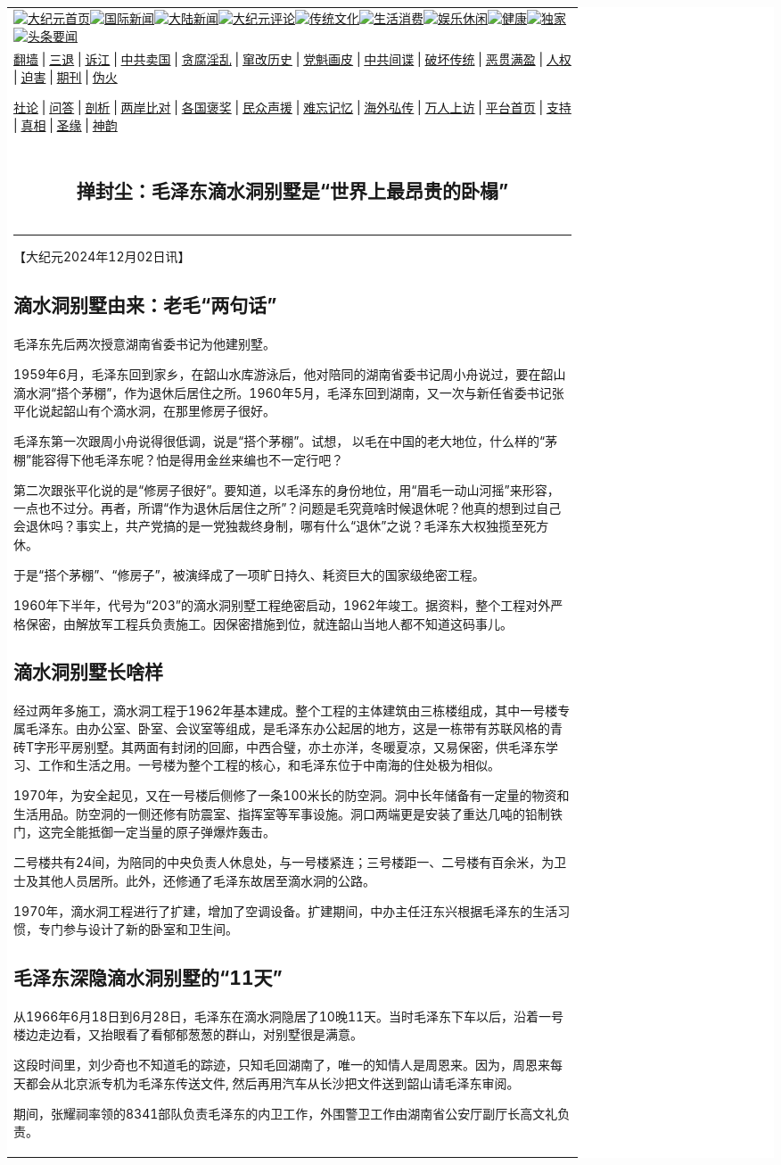 <a name="1" id="1" target="_blank"></a><span id="1"></span>
<table align=center border="0"><tr><td colspan="2" VALIGN=TOP><a href="https://github.com/1992513/djy/blob/master/gb/nf1351518.md#1"><img src="https://raw.githubusercontent.com/1992513/www/master/t/djy/1.jpg" title="大纪元首页" alt="大纪元首页"></a><a href="https://github.com/1992513/djy/blob/master/gb/n24hr.md#1"><img src="https://raw.githubusercontent.com/1992513/www/master/t/djy/3.jpg" title="国际新闻" alt="国际新闻"></a><a href="https://github.com/1992513/djy/blob/master/gb/nsc413.md#1"><img src="https://raw.githubusercontent.com/1992513/www/master/t/djy/4.jpg" title="大陆新闻" alt="大陆新闻"></a><a href="https://github.com/1992513/djy/blob/master/gb/news392.md#1"><img src="https://raw.githubusercontent.com/1992513/www/master/t/djy/5.jpg" title="大纪元评论" alt="大纪元评论"></a><a href="https://github.com/1992513/djy/blob/master/gb/news2007.md#1"><img src="https://raw.githubusercontent.com/1992513/www/master/t/djy/6.jpg" title="传统文化" alt="传统文化"></a><a href="https://github.com/1992513/djy/blob/master/gb/news2008.md#1"><img src="https://raw.githubusercontent.com/1992513/www/master/t/djy/7.jpg" title="生活消费" alt="生活消费"></a><a href="https://github.com/1992513/djy/blob/master/gb/ncyule.md#1"><img src="https://raw.githubusercontent.com/1992513/www/master/t/djy/8.jpg" title="娱乐休闲" alt="娱乐休闲"></a><a href="https://github.com/1992513/djy/blob/master/gb/nsc1002.md#1"><img src="https://raw.githubusercontent.com/1992513/www/master/t/djy/9.jpg" title="健康" alt="健康"></a><a href="https://github.com/1992513/djy/blob/master/gb/nf6092.md#1"><img src="https://raw.githubusercontent.com/1992513/www/master/t/djy/10a.jpg" title="独家" alt="独家"></a><a href="https://github.com/1992513/djy/blob/master/gb/nf4514.md#1"><img src="https://raw.githubusercontent.com/1992513/www/master/t/djy/12a.jpg" title="头条要闻" alt="头条要闻"></a></td></tr>
<tr><td colspan="2" VALIGN=TOP><a target="_blank" href="https://github.com/1992513/www/blob/master/README.md?zsrh#1">翻墙</a> | <a target="_blank" href="https://github.com/1992513/djy/blob/master/gb/nf5657.md#1">三退</a> | <a target="_blank" href="https://github.com/1992513/djy/blob/master/gb/nf6124.md#1">诉江</a> | <a target="_blank" href="https://github.com/1992513/djy/blob/master/gb/nf1176117.md#1">中共卖国</a> | <a target="_blank" href="https://github.com/1992513/djy/blob/master/gb/nf5773.md#1">贪腐淫乱</a> | <a target="_blank" href="https://github.com/1992513/djy/blob/master/gb/nf1176115.md#1">窜改历史</a> | <a target="_blank" href="https://github.com/1992513/djy/blob/master/gb/nf1176107.md#1">党魁画皮</a> | <a target="_blank" href="https://github.com/1992513/djy/blob/master/gb/nf1320400.md#1">中共间谍</a> | <a target="_blank" href="https://github.com/1992513/djy/blob/master/gb/nf1176114.md#1">破坏传统</a> | <a target="_blank" href="https://github.com/1992513/ntdtv/blob/master/gb/prog447_1.md#1">恶贯满盈</a> | <a target="_blank" href="https://github.com/1992513/djy/blob/master/gb/ncid278.md#1">人权</a> | <a target="_blank" href="https://github.com/1992513/djy/blob/master/gb/nf1176111.md#1">迫害</a> | <a target="_blank" href="https://gitlab.com/szzdlab/mh-qikan/blob/master/README.md#1">期刊</a> | <a target="_blank" href="https://github.com/1992513/djy/blob/master/gb/nf5562.md#1">伪火</a></p><p><a target="_blank" href="https://github.com/1992513/djy/blob/master/gb/9p.md#1">社论</a> | <a target="_blank" href="https://github.com/1992513/djy/blob/master/gb/nf4378.md#1">问答</a> | <a target="_blank" href="https://github.com/1992513/djy/blob/master/gb/nf5792.md#1">剖析</a> | <a target="_blank" href="https://github.com/1992513/djy/blob/master/gb/nf5735.md#1">两岸比对</a> | <a target="_blank" href="https://github.com/1992513/djy/blob/master/gb/nf6119.md#1">各国褒奖</a> | <a target="_blank" href="https://github.com/1992513/djy/blob/master/gb/nf6120.md#1">民众声援</a> | <a target="_blank" href="https://github.com/1992513/djy/blob/master/gb/nf1188594.md#1">难忘记忆</a> | <a target="_blank" href="https://github.com/1992513/djy/blob/master/gb/nf3180.md#1">海外弘传</a> | <a target="_blank" href="https://github.com/1992513/djy/blob/master/gb/nf5410.md#1">万人上访</a> | <a target="_blank" href="https://github.com/1992513/www/blob/master/README.md?zsrh#1">平台首页</a> | <a target="_blank" href="https://github.com/1992513/djy/blob/master/gb/nf4386.md#1">支持</a> | <a target="_blank" href="https://github.com/1992513/djy/blob/master/gb/nf4389.md#1">真相</a> | <a target="_blank" href="https://github.com/1992513/djy/blob/master/gb/nf5790.md#1">圣缘</a> | <a target="_blank" href="https://github.com/1992513/djy/blob/master/gb/nf4786.md#1">神韵</a></td></tr>
<tr><td VALIGN=TOP width="626"><h2 align=center>掸封尘：毛泽东滴水洞别墅是“世界上最昂贵的卧榻”</h2>
<h6></h6>
<hr>
	<p>【大纪元2024年12月02日讯】</p>
<h2>滴水洞别墅由来：老毛“两句话”</h2>
<p>毛泽东先后两次授意湖南省委书记为他建别墅。</p>
<p>1959年6月，毛泽东回到家乡，在韶山水库游泳后，他对陪同的湖南省委书记周小舟说过，要在韶山滴水洞“搭个茅棚”，作为退休后居住之所。1960年5月，毛泽东回到湖南，又一次与新任省委书记张平化说起韶山有个滴水洞，在那里修房子很好。</p>
<p>毛泽东第一次跟周小舟说得很低调，说是“搭个茅棚”。试想， 以毛在中国的老大地位，什么样的“茅棚”能容得下他毛泽东呢？怕是得用金丝来编也不一定行吧？</p>
<p>第二次跟张平化说的是“修房子很好”。要知道，以毛泽东的身份地位，用“眉毛一动山河摇”来形容，一点也不过分。再者，所谓“作为退休后居住之所”？问题是毛究竟啥时候退休呢？他真的想到过自己会退休吗？事实上，共产党搞的是一党独裁终身制，哪有什么“退休”之说？毛泽东大权独揽至死方休。</p>
<p>于是“搭个茅棚”、“修房子”，被演绎成了一项旷日持久、耗资巨大的国家级绝密工程。</p>
<p>1960年下半年，代号为“203”的滴水洞别墅工程绝密启动，1962年竣工。据资料，整个工程对外严格保密，由解放军工程兵负责施工。因保密措施到位，就连韶山当地人都不知道这码事儿。</p>
<h2>滴水洞别墅长啥样</h2>
<p>经过两年多施工，滴水洞工程于1962年基本建成。整个工程的主体建筑由三栋楼组成，其中一号楼专属毛泽东。由办公室、卧室、会议室等组成，是毛泽东办公起居的地方，这是一栋带有苏联风格的青砖T字形平房别墅。其两面有封闭的回廊，中西合璧，亦土亦洋，冬暖夏凉，又易保密，供毛泽东学习、工作和生活之用。一号楼为整个工程的核心，和毛泽东位于中南海的住处极为相似。</p>
<p>1970年，为安全起见，又在一号楼后侧修了一条100米长的防空洞。洞中长年储备有一定量的物资和生活用品。防空洞的一侧还修有防震室、指挥室等军事设施。洞口两端更是安装了重达几吨的铅制铁门，这完全能抵御一定当量的原子弹爆炸轰击。</p>
<p>二号楼共有24间，为陪同的中央负责人休息处，与一号楼紧连；三号楼距一、二号楼有百余米，为卫士及其他人员居所。此外，还修通了毛泽东故居至滴水洞的公路。</p>
<p>1970年，滴水洞工程进行了扩建，增加了空调设备。扩建期间，中办主任汪东兴根据毛泽东的生活习惯，专门参与设计了新的卧室和卫生间。</p>
<h2>毛泽东深隐滴水洞别墅的“11天”</h2>
<p>从1966年6月18日到6月28日，毛泽东在滴水洞隐居了10晚11天。当时毛泽东下车以后，沿着一号楼边走边看，又抬眼看了看郁郁葱葱的群山，对别墅很是满意。</p>
<p>这段时间里，刘少奇也不知道毛的踪迹，只知毛回湖南了，唯一的知情人是周恩来。因为，周恩来每天都会从北京派专机为毛泽东传送文件, 然后再用汽车从长沙把文件送到韶山请毛泽东审阅。</p>
<p>期间，张耀祠率领的8341部队负责毛泽东的内卫工作，外围警卫工作由湖南省公安厅副厅长高文礼负责。</p>